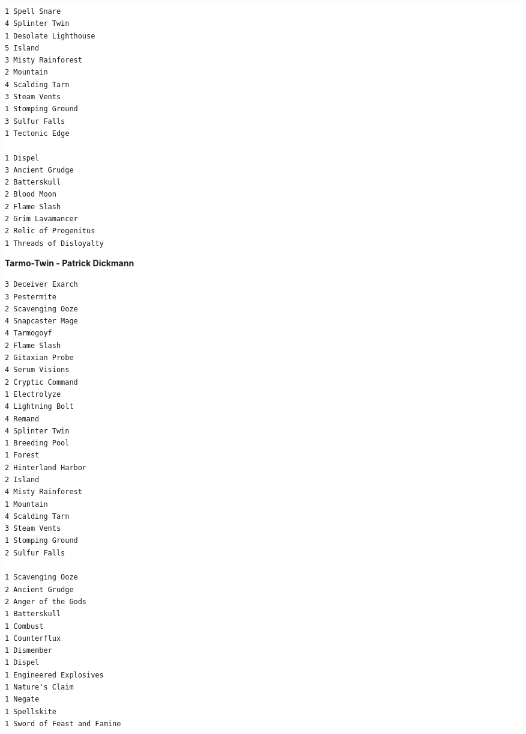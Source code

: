 ```mtg-deck
1 Spell Snare
4 Splinter Twin
1 Desolate Lighthouse
5 Island
3 Misty Rainforest
2 Mountain
4 Scalding Tarn
3 Steam Vents
1 Stomping Ground
3 Sulfur Falls
1 Tectonic Edge

1 Dispel
3 Ancient Grudge
2 Batterskull
2 Blood Moon
2 Flame Slash
2 Grim Lavamancer
2 Relic of Progenitus
1 Threads of Disloyalty
```

**Tarmo-Twin - Patrick Dickmann**

```mtg-deck
3 Deceiver Exarch
3 Pestermite
2 Scavenging Ooze
4 Snapcaster Mage
4 Tarmogoyf
2 Flame Slash
2 Gitaxian Probe
4 Serum Visions
2 Cryptic Command
1 Electrolyze
4 Lightning Bolt
4 Remand
4 Splinter Twin
1 Breeding Pool
1 Forest
2 Hinterland Harbor
2 Island
4 Misty Rainforest
1 Mountain
4 Scalding Tarn
3 Steam Vents
1 Stomping Ground
2 Sulfur Falls

1 Scavenging Ooze
2 Ancient Grudge
2 Anger of the Gods
1 Batterskull
1 Combust
1 Counterflux
1 Dismember
1 Dispel
1 Engineered Explosives
1 Nature's Claim
1 Negate
1 Spellskite
1 Sword of Feast and Famine
```
